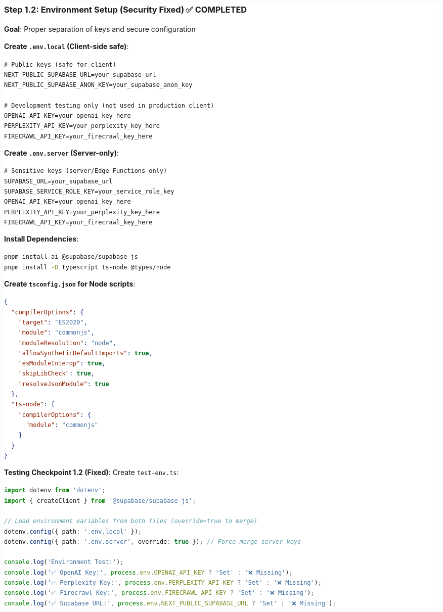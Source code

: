 ### Step 1.2: Environment Setup (Security Fixed) ✅ COMPLETED
**Goal**: Proper separation of keys and secure configuration

**Create `.env.local` (Client-side safe)**:
```env
# Public keys (safe for client)
NEXT_PUBLIC_SUPABASE_URL=your_supabase_url
NEXT_PUBLIC_SUPABASE_ANON_KEY=your_supabase_anon_key

# Development testing only (not used in production client)
OPENAI_API_KEY=your_openai_key_here
PERPLEXITY_API_KEY=your_perplexity_key_here
FIRECRAWL_API_KEY=your_firecrawl_key_here
```

**Create `.env.server` (Server-only)**:
```env
# Sensitive keys (server/Edge Functions only)
SUPABASE_URL=your_supabase_url
SUPABASE_SERVICE_ROLE_KEY=your_service_role_key
OPENAI_API_KEY=your_openai_key_here
PERPLEXITY_API_KEY=your_perplexity_key_here
FIRECRAWL_API_KEY=your_firecrawl_key_here
```

**Install Dependencies**:
```bash
pnpm install ai @supabase/supabase-js
pnpm install -D typescript ts-node @types/node
```

**Create `tsconfig.json` for Node scripts**:
```json
{
  "compilerOptions": {
    "target": "ES2020",
    "module": "commonjs",
    "moduleResolution": "node",
    "allowSyntheticDefaultImports": true,
    "esModuleInterop": true,
    "skipLibCheck": true,
    "resolveJsonModule": true
  },
  "ts-node": {
    "compilerOptions": {
      "module": "commonjs"
    }
  }
}
```

**Testing Checkpoint 1.2 (Fixed)**:
Create `test-env.ts`:
```typescript
import dotenv from 'dotenv';
import { createClient } from '@supabase/supabase-js';

// Load environment variables from both files (override=true to merge)
dotenv.config({ path: '.env.local' });
dotenv.config({ path: '.env.server', override: true }); // Force merge server keys

console.log('Environment Test:');
console.log('✅ OpenAI Key:', process.env.OPENAI_API_KEY ? 'Set' : '❌ Missing');
console.log('✅ Perplexity Key:', process.env.PERPLEXITY_API_KEY ? 'Set' : '❌ Missing');
console.log('✅ Firecrawl Key:', process.env.FIRECRAWL_API_KEY ? 'Set' : '❌ Missing');
console.log('✅ Supabase URL:', process.env.NEXT_PUBLIC_SUPABASE_URL ? 'Set' : '❌ Missing');
```